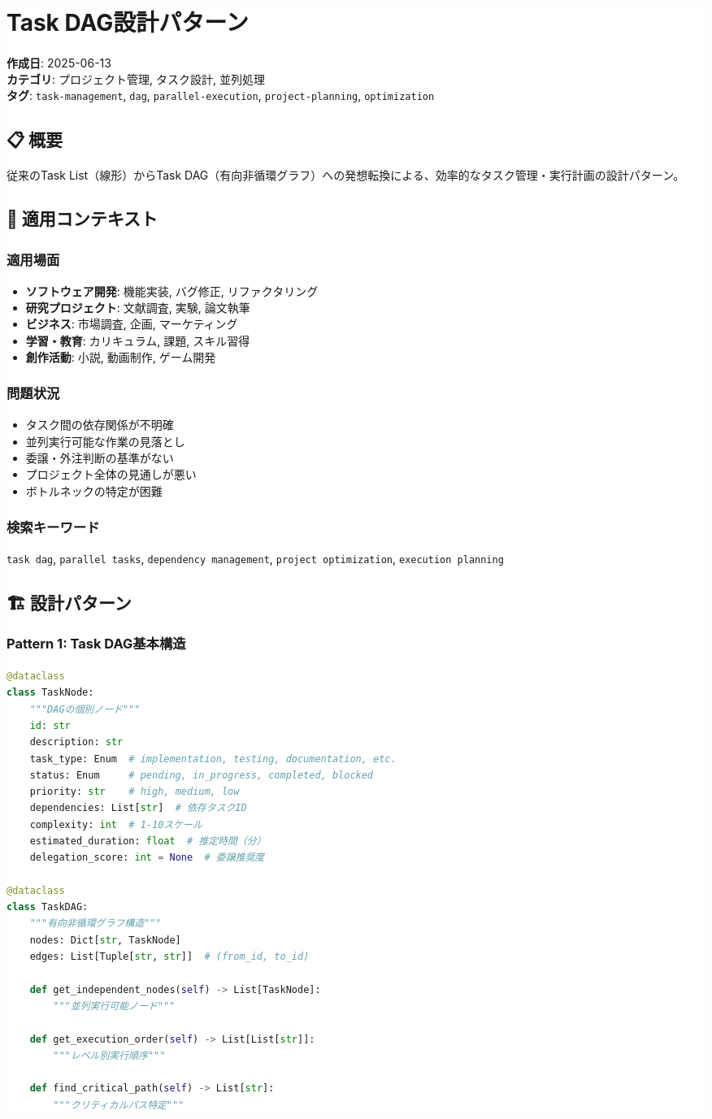# Task DAG設計パターン

**作成日**: 2025-06-13  
**カテゴリ**: プロジェクト管理, タスク設計, 並列処理  
**タグ**: `task-management`, `dag`, `parallel-execution`, `project-planning`, `optimization`

## 📋 概要

従来のTask List（線形）からTask DAG（有向非循環グラフ）への発想転換による、効率的なタスク管理・実行計画の設計パターン。

## 🎯 適用コンテキスト

### 適用場面
- **ソフトウェア開発**: 機能実装, バグ修正, リファクタリング
- **研究プロジェクト**: 文献調査, 実験, 論文執筆
- **ビジネス**: 市場調査, 企画, マーケティング
- **学習・教育**: カリキュラム, 課題, スキル習得
- **創作活動**: 小説, 動画制作, ゲーム開発

### 問題状況
- タスク間の依存関係が不明確
- 並列実行可能な作業の見落とし
- 委譲・外注判断の基準がない
- プロジェクト全体の見通しが悪い
- ボトルネックの特定が困難

### 検索キーワード
`task dag`, `parallel tasks`, `dependency management`, `project optimization`, `execution planning`

## 🏗️ 設計パターン

### Pattern 1: Task DAG基本構造

```python
@dataclass
class TaskNode:
    """DAGの個別ノード"""
    id: str
    description: str
    task_type: Enum  # implementation, testing, documentation, etc.
    status: Enum     # pending, in_progress, completed, blocked
    priority: str    # high, medium, low
    dependencies: List[str]  # 依存タスクID
    complexity: int  # 1-10スケール
    estimated_duration: float  # 推定時間（分）
    delegation_score: int = None  # 委譲推奨度

@dataclass  
class TaskDAG:
    """有向非循環グラフ構造"""
    nodes: Dict[str, TaskNode]
    edges: List[Tuple[str, str]]  # (from_id, to_id)
    
    def get_independent_nodes(self) -> List[TaskNode]:
        """並列実行可能ノード"""
        
    def get_execution_order(self) -> List[List[str]]:
        """レベル別実行順序"""
        
    def find_critical_path(self) -> List[str]:
        """クリティカルパス特定"""
```